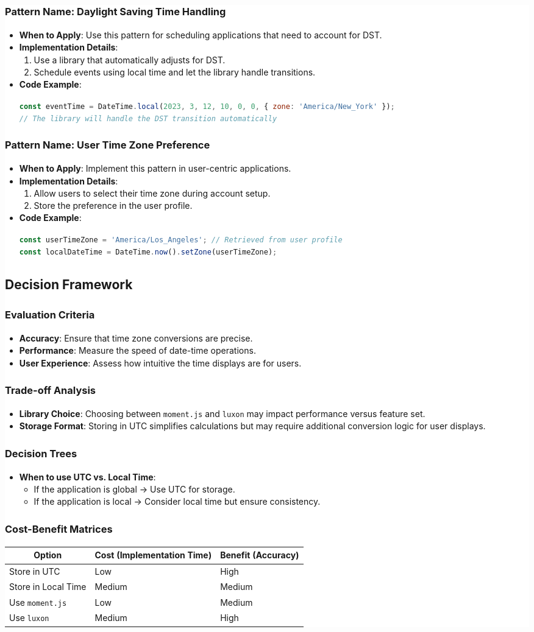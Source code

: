### Pattern Name: Daylight Saving Time Handling
- **When to Apply**: Use this pattern for scheduling applications that need to account for DST.
- **Implementation Details**:
  1. Use a library that automatically adjusts for DST.
  2. Schedule events using local time and let the library handle transitions.
- **Code Example**:
  ```javascript
  const eventTime = DateTime.local(2023, 3, 12, 10, 0, 0, { zone: 'America/New_York' });
  // The library will handle the DST transition automatically
  ```

### Pattern Name: User Time Zone Preference
- **When to Apply**: Implement this pattern in user-centric applications.
- **Implementation Details**:
  1. Allow users to select their time zone during account setup.
  2. Store the preference in the user profile.
- **Code Example**:
  ```javascript
  const userTimeZone = 'America/Los_Angeles'; // Retrieved from user profile
  const localDateTime = DateTime.now().setZone(userTimeZone);
  ```

## Decision Framework

### Evaluation Criteria
- **Accuracy**: Ensure that time zone conversions are precise.
- **Performance**: Measure the speed of date-time operations.
- **User Experience**: Assess how intuitive the time displays are for users.

### Trade-off Analysis
- **Library Choice**: Choosing between `moment.js` and `luxon` may impact performance versus feature set.
- **Storage Format**: Storing in UTC simplifies calculations but may require additional conversion logic for user displays.

### Decision Trees
- **When to use UTC vs. Local Time**:
  - If the application is global → Use UTC for storage.
  - If the application is local → Consider local time but ensure consistency.

### Cost-Benefit Matrices
| Option                   | Cost (Implementation Time) | Benefit (Accuracy) |
|-------------------------|----------------------------|--------------------|
| Store in UTC            | Low                        | High               |
| Store in Local Time     | Medium                     | Medium             |
| Use `moment.js`         | Low                        | Medium             |
| Use `luxon`             | Medium                     | High               |
